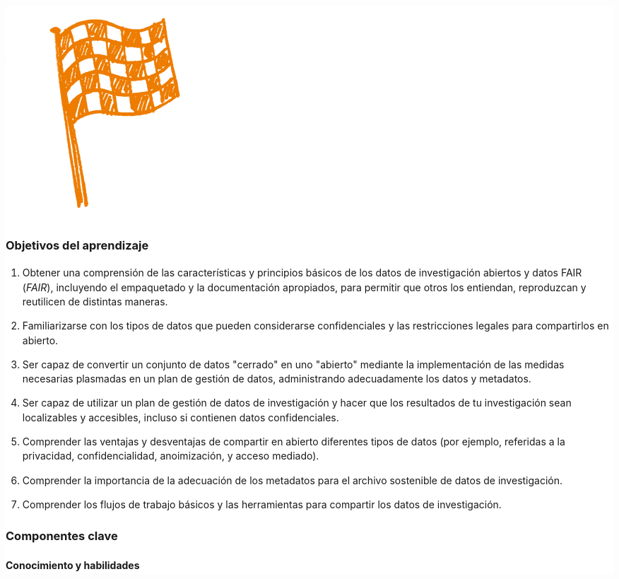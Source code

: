 ![](/Images/Icons/finish.png)

### Objetivos del aprendizaje

1. Obtener una comprensión de las características y principios básicos de los datos de investigación abiertos y datos FAIR \(_FAIR_\), incluyendo el empaquetado y la documentación apropiados, para permitir que otros los entiendan, reproduzcan y reutilicen de distintas maneras.

2. Familiarizarse con los tipos de datos que pueden considerarse confidenciales y las restricciones legales para compartirlos en abierto.

3. Ser capaz de convertir un conjunto de datos "cerrado" en uno "abierto" mediante la implementación de las medidas necesarias plasmadas en un plan de gestión de datos, administrando adecuadamente los datos y metadatos.

4. Ser capaz de utilizar un plan de gestión de datos de investigación y hacer que los resultados de tu investigación sean localizables y accesibles, incluso si contienen datos confidenciales.

5. Comprender las ventajas y desventajas de compartir en abierto diferentes tipos de datos \(por ejemplo, referidas a la privacidad, confidencialidad, anoimización, y acceso mediado\).

6. Comprender la importancia de la adecuación de los metadatos para el archivo sostenible de datos de investigación.

7. Comprender los flujos de trabajo básicos y las herramientas para compartir los datos de investigación.

### Componentes clave

#### Conocimiento y habilidades